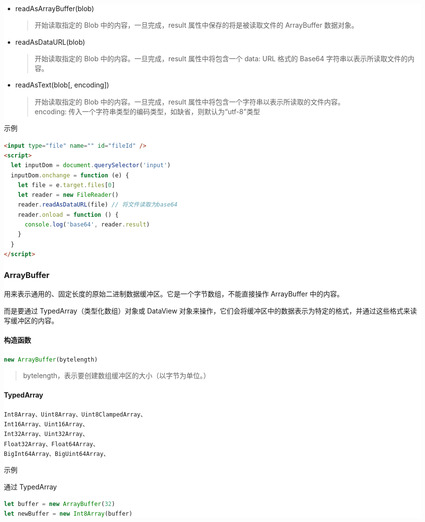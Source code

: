 * readAsArrayBuffer(blob)

  > 开始读取指定的 Blob 中的内容，一旦完成，result 属性中保存的将是被读取文件的 ArrayBuffer 数据对象。

* readAsDataURL(blob)
  > 开始读取指定的 Blob 中的内容。一旦完成，result 属性中将包含一个 data: URL 格式的 Base64 字符串以表示所读取文件的内容。
* readAsText(blob[, encoding])
  > 开始读取指定的 Blob 中的内容。一旦完成，result 属性中将包含一个字符串以表示所读取的文件内容。  
  > encoding: 传入一个字符串类型的编码类型，如缺省，则默认为“utf-8”类型

示例

```html
<input type="file" name="" id="fileId" />
<script>
  let inputDom = document.querySelector('input')
  inputDom.onchange = function (e) {
    let file = e.target.files[0]
    let reader = new FileReader()
    reader.readAsDataURL(file) // 将文件读取为base64
    reader.onload = function () {
      console.log('base64', reader.result)
    }
  }
</script>
```

### ArrayBuffer

用来表示通用的、固定长度的原始二进制数据缓冲区。它是一个字节数组，不能直接操作 ArrayBuffer 中的内容。

而是要通过 TypedArray（类型化数组）对象或 DataView 对象来操作，它们会将缓冲区中的数据表示为特定的格式，并通过这些格式来读写缓冲区的内容。

#### 构造函数

```js
new ArrayBuffer(bytelength)
```

> bytelength，表示要创建数组缓冲区的大小（以字节为单位。）

#### TypedArray

```
Int8Array、Uint8Array、Uint8ClampedArray、
Int16Array、Uint16Array、
Int32Array、Uint32Array、
Float32Array、Float64Array、
BigInt64Array、BigUint64Array、
```

示例

通过 TypedArray

```js
let buffer = new ArrayBuffer(32)
let newBuffer = new Int8Array(buffer)
```
